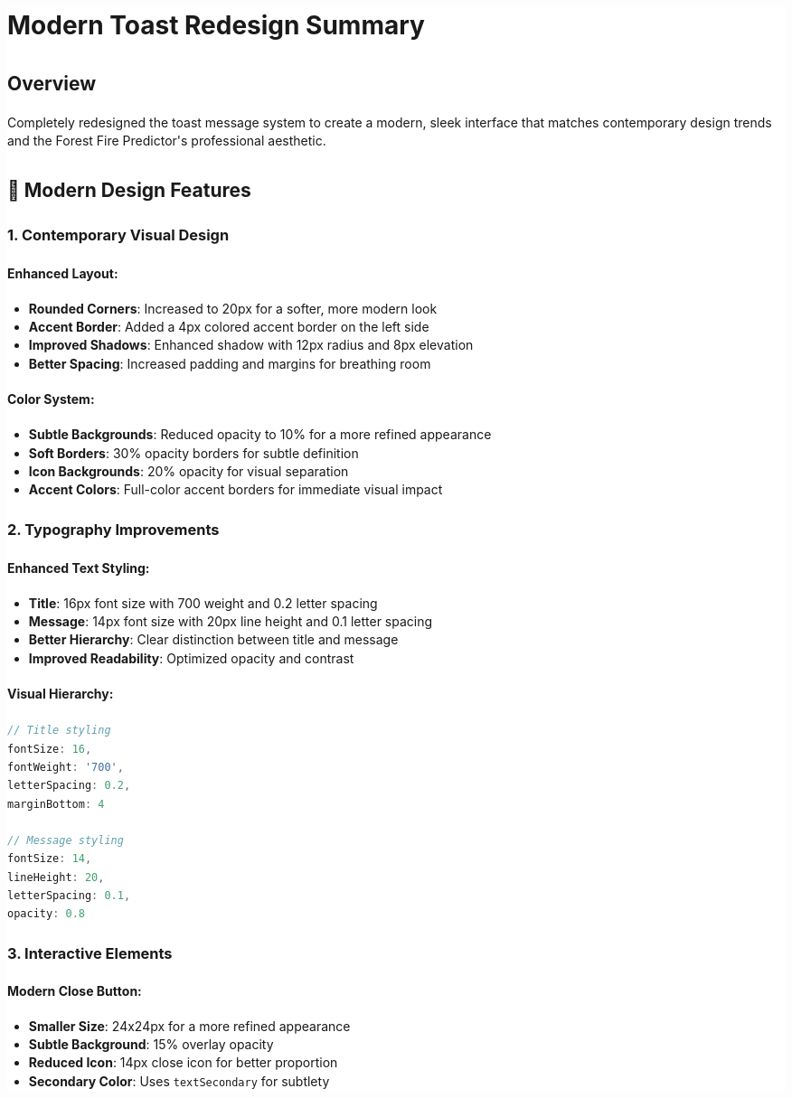 # Modern Toast Redesign Summary

## Overview
Completely redesigned the toast message system to create a modern, sleek interface that matches contemporary design trends and the Forest Fire Predictor's professional aesthetic.

## 🎨 Modern Design Features

### 1. Contemporary Visual Design

#### Enhanced Layout:
- **Rounded Corners**: Increased to 20px for a softer, more modern look
- **Accent Border**: Added a 4px colored accent border on the left side
- **Improved Shadows**: Enhanced shadow with 12px radius and 8px elevation
- **Better Spacing**: Increased padding and margins for breathing room

#### Color System:
- **Subtle Backgrounds**: Reduced opacity to 10% for a more refined appearance
- **Soft Borders**: 30% opacity borders for subtle definition
- **Icon Backgrounds**: 20% opacity for visual separation
- **Accent Colors**: Full-color accent borders for immediate visual impact

### 2. Typography Improvements

#### Enhanced Text Styling:
- **Title**: 16px font size with 700 weight and 0.2 letter spacing
- **Message**: 14px font size with 20px line height and 0.1 letter spacing
- **Better Hierarchy**: Clear distinction between title and message
- **Improved Readability**: Optimized opacity and contrast

#### Visual Hierarchy:
```javascript
// Title styling
fontSize: 16,
fontWeight: '700',
letterSpacing: 0.2,
marginBottom: 4

// Message styling  
fontSize: 14,
lineHeight: 20,
letterSpacing: 0.1,
opacity: 0.8
```

### 3. Interactive Elements

#### Modern Close Button:
- **Smaller Size**: 24x24px for a more refined appearance
- **Subtle Background**: 15% overlay opacity
- **Reduced Icon**: 14px close icon for better proportion
- **Secondary Color**: Uses `textSecondary` for subtlety
